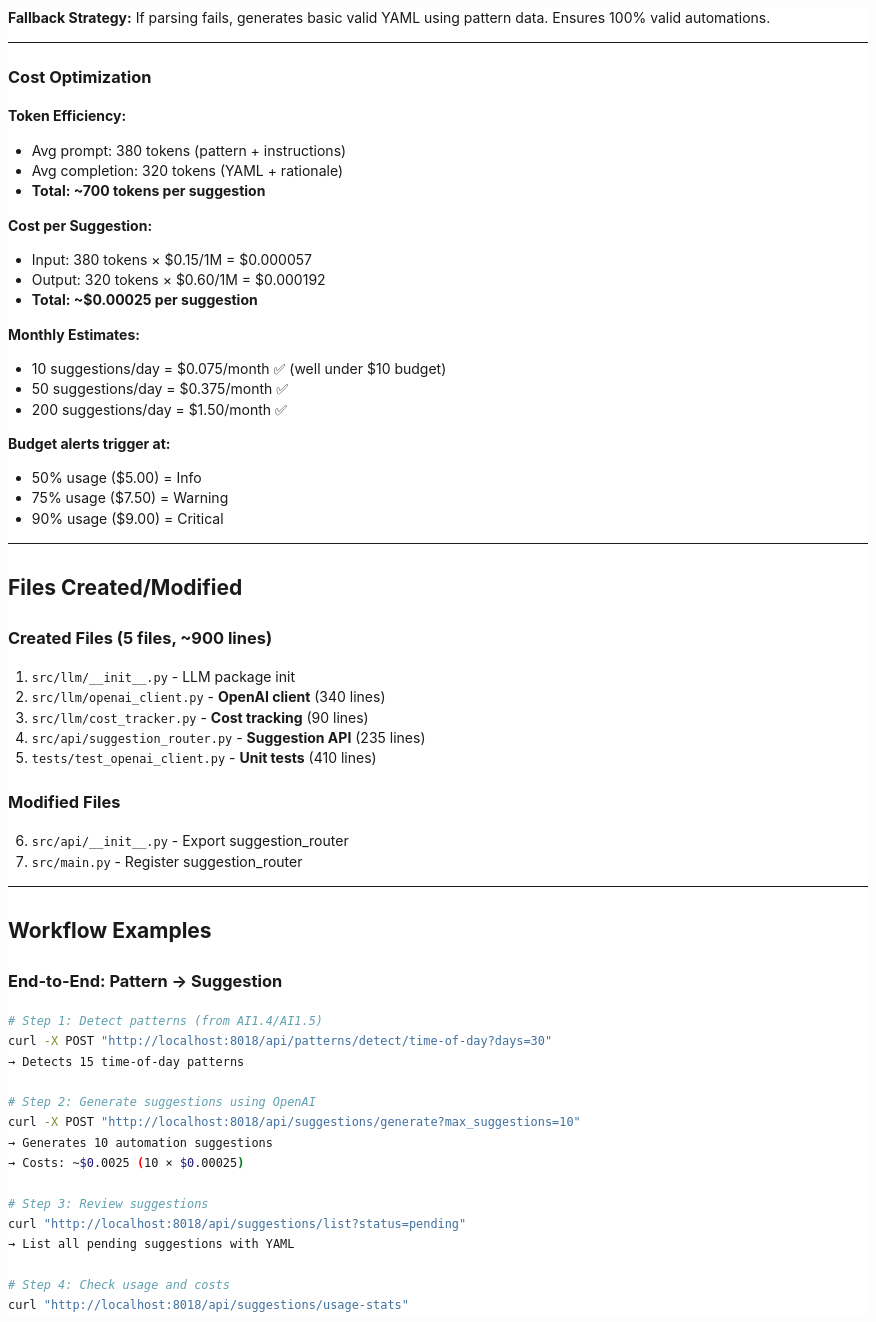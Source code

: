 **Fallback Strategy:**
If parsing fails, generates basic valid YAML using pattern data. Ensures 100% valid automations.

---

### **Cost Optimization**

**Token Efficiency:**
- Avg prompt: 380 tokens (pattern + instructions)
- Avg completion: 320 tokens (YAML + rationale)
- **Total: ~700 tokens per suggestion**

**Cost per Suggestion:**
- Input: 380 tokens × $0.15/1M = $0.000057
- Output: 320 tokens × $0.60/1M = $0.000192
- **Total: ~$0.00025 per suggestion**

**Monthly Estimates:**
- 10 suggestions/day = $0.075/month ✅ (well under $10 budget)
- 50 suggestions/day = $0.375/month ✅
- 200 suggestions/day = $1.50/month ✅

**Budget alerts trigger at:**
- 50% usage ($5.00) = Info
- 75% usage ($7.50) = Warning
- 90% usage ($9.00) = Critical

---

## Files Created/Modified

### **Created Files** (5 files, ~900 lines)
1. `src/llm/__init__.py` - LLM package init
2. `src/llm/openai_client.py` - **OpenAI client** (340 lines)
3. `src/llm/cost_tracker.py` - **Cost tracking** (90 lines)
4. `src/api/suggestion_router.py` - **Suggestion API** (235 lines)
5. `tests/test_openai_client.py` - **Unit tests** (410 lines)

### **Modified Files**
6. `src/api/__init__.py` - Export suggestion_router
7. `src/main.py` - Register suggestion_router

---

## Workflow Examples

### **End-to-End: Pattern → Suggestion**

```bash
# Step 1: Detect patterns (from AI1.4/AI1.5)
curl -X POST "http://localhost:8018/api/patterns/detect/time-of-day?days=30"
→ Detects 15 time-of-day patterns

# Step 2: Generate suggestions using OpenAI
curl -X POST "http://localhost:8018/api/suggestions/generate?max_suggestions=10"
→ Generates 10 automation suggestions
→ Costs: ~$0.0025 (10 × $0.00025)

# Step 3: Review suggestions
curl "http://localhost:8018/api/suggestions/list?status=pending"
→ List all pending suggestions with YAML

# Step 4: Check usage and costs
curl "http://localhost:8018/api/suggestions/usage-stats"
```